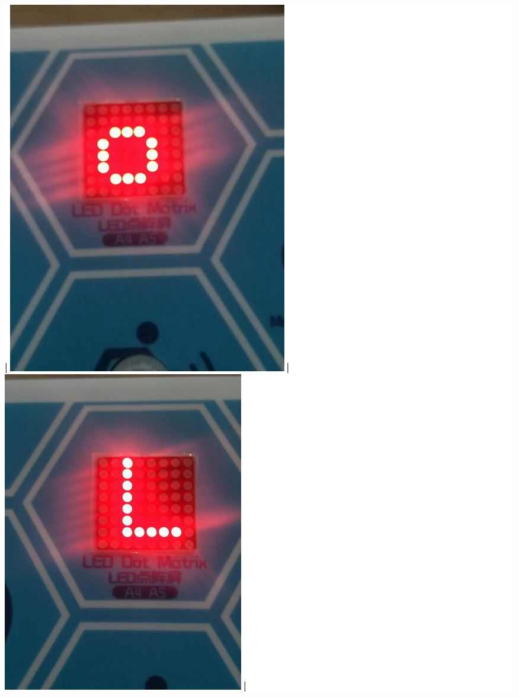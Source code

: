 | ![IMG20210429083639](media/6b29174e5594c8b96a98cfd624dfaa2f.jpeg ) | ![IMG20210429083654](media/64307491b4ec2d0fbf7cfa19f3e5ad68.jpeg ) |